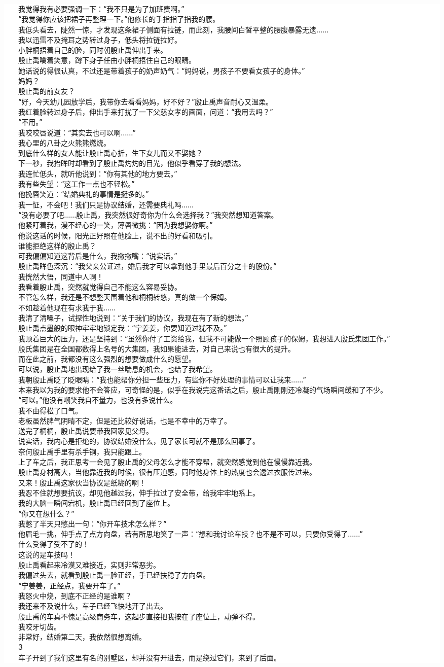 &emsp;&emsp;我觉得我有必要强调一下：“我不只是为了加班费啊。”  
&emsp;&emsp;“我觉得你应该把裙子再整理一下。”他修长的手指指了指我的腰。  
&emsp;&emsp;我低头看去，陡然一惊，才发现这条裙子侧面有拉链，而此刻，我腰间白皙平整的腰腹暴露无遗……  
&emsp;&emsp;我以迅雷不及掩耳之势转过身子，低头将拉链拉好。  
&emsp;&emsp;小胖桐捂着自己的脸，同时朝殷止禹伸出手来。  
&emsp;&emsp;殷止禹噙着笑意，蹲下身子任由小胖桐捂住自己的眼睛。  
&emsp;&emsp;她话说的得很认真，不过还是带着孩子的奶声奶气：“妈妈说，男孩子不要看女孩子的身体。”  
&emsp;&emsp;妈妈？  
&emsp;&emsp;殷止禹的前女友？  
&emsp;&emsp;“好，今天幼儿园放学后，我带你去看看妈妈，好不好？”殷止禹声音耐心又温柔。  
&emsp;&emsp;我红着脸转过身子后，伸出手来打扰了一下父慈女孝的画面，问道：“我用去吗？”  
&emsp;&emsp;“不用。”  
&emsp;&emsp;我咬咬唇说道：“其实去也可以啊……”  
&emsp;&emsp;我心里的八卦之火熊熊燃烧。  
&emsp;&emsp;到底什么样的女人能让殷止禹心折，生下女儿而又不娶她？  
&emsp;&emsp;下一秒，我抬眸时却看到了殷止禹灼灼的目光，他似乎看穿了我的想法。  
&emsp;&emsp;我连忙低头，就听他说到：“你有其他的地方要去。”  
&emsp;&emsp;我有些失望：“这工作一点也不轻松。”  
&emsp;&emsp;他挽唇笑道：“结婚典礼的事情是挺多的。”  
&emsp;&emsp;我一怔，不会吧！我们只是协议结婚，还需要典礼吗……  
&emsp;&emsp;“没有必要了吧……殷止禹，我突然很好奇你为什么会选择我？”我突然想知道答案。  
&emsp;&emsp;他紧盯着我，漫不经心的一笑，薄唇微挑：“因为我想娶你啊。”  
&emsp;&emsp;他说这话的时候，阳光正好照在他脸上，说不出的好看和吸引。  
&emsp;&emsp;谁能拒绝这样的殷止禹？  
&emsp;&emsp;可我偏偏知道这背后是什么，我撇撇嘴：“说实话。”  
&emsp;&emsp;殷止禹眸色深沉：“我父亲公证过，婚后我才可以拿到他手里最后百分之十的股份。”  
&emsp;&emsp;我恍然大悟，同道中人啊！  
&emsp;&emsp;我看着殷止禹，突然就觉得自己不能这么容易妥协。  
&emsp;&emsp;不管怎么样，我还是不想整天围着他和桐桐转悠，真的做一个保姆。  
&emsp;&emsp;不如趁着他现在有求我于我……  
&emsp;&emsp;我清了清嗓子，试探性地说到：“关于我们的协议，我现在有了新的想法。”  
&emsp;&emsp;殷止禹点墨般的眼神牢牢地锁定我：“宁姜姜，你要知道过犹不及。”  
&emsp;&emsp;我顶着巨大的压力，还是坚持到：“虽然你付了工资给我，但我不可能做一个照顾孩子的保姆，我想进入殷氏集团工作。”  
&emsp;&emsp;殷氏集团是在全国都数得上名号的大集团，我如果能进去，对自己来说也有很大的提升。  
&emsp;&emsp;而在此之前，我都没有这么强烈的想要做成什么的愿望。  
&emsp;&emsp;可以说，殷止禹地出现给了我一丝喘息的机会，也给了我希望。  
&emsp;&emsp;我朝殷止禹眨了眨眼睛：“我也能帮你分担一些压力，有些你不好处理的事情可以让我来……”  
&emsp;&emsp;本来我以为我的要求他不会答应，可奇怪的是，似乎在我说完这番话之后，殷止禹刚刚还冷凝的气场瞬间缓和了不少。  
&emsp;&emsp;“可以。”他没有嘲笑我自不量力，也没有多说什么。  
&emsp;&emsp;我不由得松了口气。  
&emsp;&emsp;老板虽然脾气阴晴不定，但是还比较好说话，也是不幸中的万幸了。  
&emsp;&emsp;送完了桐桐，殷止禹说要带我回家见父母。  
&emsp;&emsp;说实话，我内心是拒绝的，协议结婚没什么，见了家长可就不是那么回事了。  
&emsp;&emsp;奈何殷止禹手里有杀手锏，我只能跟上。  
&emsp;&emsp;上了车之后，我正思考一会见了殷止禹的父母怎么才能不穿帮，就突然感觉到他在慢慢靠近我。  
&emsp;&emsp;殷止禹身材高大，当他靠近我的时候，很有压迫感，同时他身体上的热度也会透过衣服传过来。  
&emsp;&emsp;又来！殷止禹这家伙当协议是纸糊的啊！  
&emsp;&emsp;我忍不住就想要抗议，却见他越过我，伸手拉过了安全带，给我牢牢地系上。  
&emsp;&emsp;我的大脑一瞬间宕机，殷止禹已经回到了座位上。  
&emsp;&emsp;“你又在想什么？”  
&emsp;&emsp;我憋了半天只憋出一句：“你开车技术怎么样？”  
&emsp;&emsp;他眉毛一挑，伸手点了点方向盘，若有所思地笑了一声：“想和我讨论车技？也不是不可以，只要你受得了……”  
&emsp;&emsp;什么受得了受不了的！  
&emsp;&emsp;这说的是车技吗！  
&emsp;&emsp;殷止禹看起来冷漠又难接近，实则非常恶劣。  
&emsp;&emsp;我偏过头去，就看到殷止禹一脸正经，手已经扶稳了方向盘。  
&emsp;&emsp;“宁姜姜，正经点，我要开车了。”  
&emsp;&emsp;我怒火中烧，到底不正经的是谁啊？  
&emsp;&emsp;我还来不及说什么，车子已经飞快地开了出去。  
&emsp;&emsp;殷止禹的车真不愧是高级商务车，这起步直接把我按在了座位上，动弹不得。  
&emsp;&emsp;我咬牙切齿。  
&emsp;&emsp;非常好，结婚第二天，我依然很想离婚。  
&emsp;&emsp;3  
&emsp;&emsp;车子开到了我们这里有名的别墅区，却并没有开进去，而是绕过它们，来到了后面。  